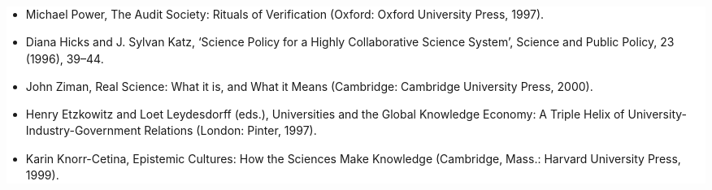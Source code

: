 - Michael Power, The Audit Society: Rituals of Verification (Oxford: Oxford University Press, 1997).


- Diana Hicks and J. Sylvan Katz, ‘Science Policy for a Highly Collaborative Science System’, Science and Public Policy, 23 (1996), 39–44.


- John Ziman, Real Science: What it is, and What it Means (Cambridge: Cambridge University Press, 2000).


- Henry Etzkowitz and Loet Leydesdorff (eds.), Universities and the Global Knowledge Economy: A Triple Helix of University-Industry-Government Relations (London: Pinter, 1997).


- Karin Knorr-Cetina, Epistemic Cultures: How the Sciences Make Knowledge (Cambridge, Mass.: Harvard University Press, 1999).
